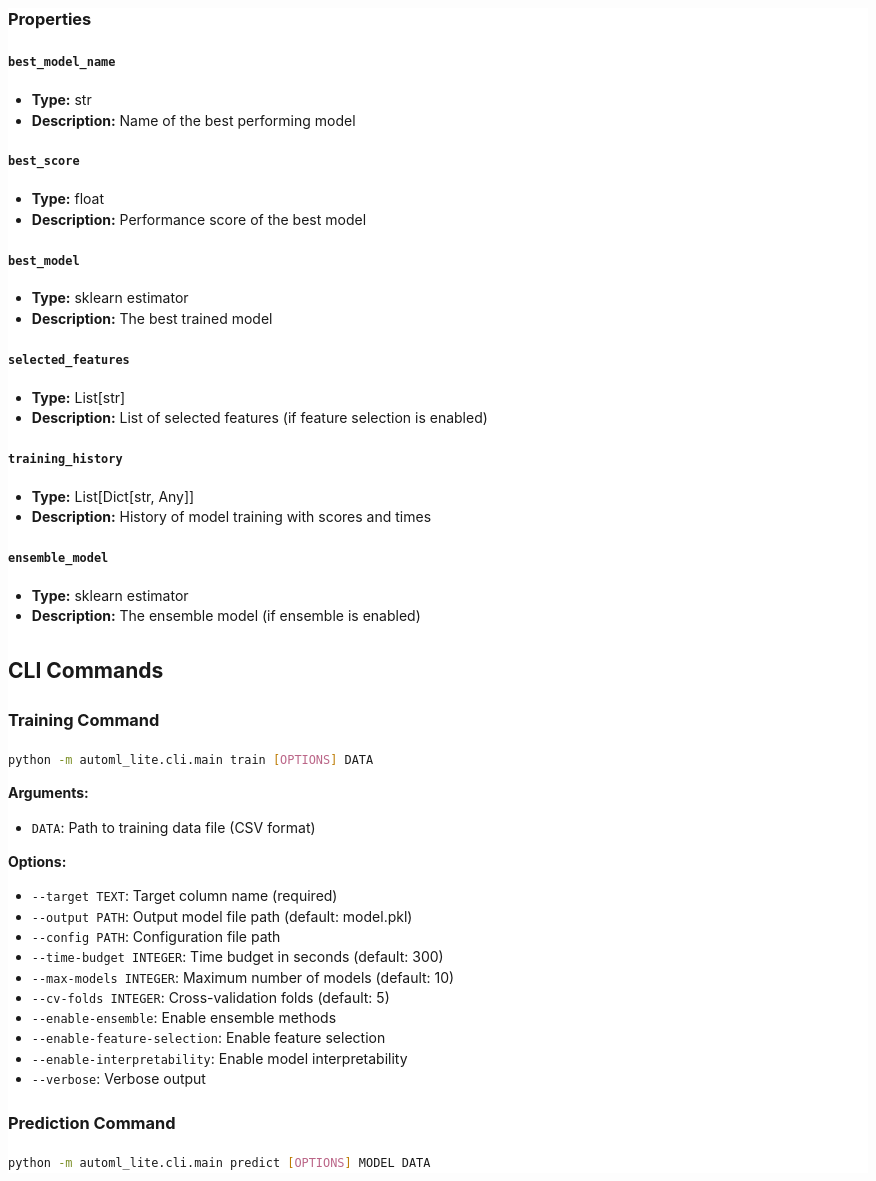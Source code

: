 ### Properties

#### `best_model_name`
- **Type:** str
- **Description:** Name of the best performing model

#### `best_score`
- **Type:** float
- **Description:** Performance score of the best model

#### `best_model`
- **Type:** sklearn estimator
- **Description:** The best trained model

#### `selected_features`
- **Type:** List[str]
- **Description:** List of selected features (if feature selection is enabled)

#### `training_history`
- **Type:** List[Dict[str, Any]]
- **Description:** History of model training with scores and times

#### `ensemble_model`
- **Type:** sklearn estimator
- **Description:** The ensemble model (if ensemble is enabled)

## CLI Commands

### Training Command

```bash
python -m automl_lite.cli.main train [OPTIONS] DATA
```

**Arguments:**
- `DATA`: Path to training data file (CSV format)

**Options:**
- `--target TEXT`: Target column name (required)
- `--output PATH`: Output model file path (default: model.pkl)
- `--config PATH`: Configuration file path
- `--time-budget INTEGER`: Time budget in seconds (default: 300)
- `--max-models INTEGER`: Maximum number of models (default: 10)
- `--cv-folds INTEGER`: Cross-validation folds (default: 5)
- `--enable-ensemble`: Enable ensemble methods
- `--enable-feature-selection`: Enable feature selection
- `--enable-interpretability`: Enable model interpretability
- `--verbose`: Verbose output

### Prediction Command

```bash
python -m automl_lite.cli.main predict [OPTIONS] MODEL DATA
```
